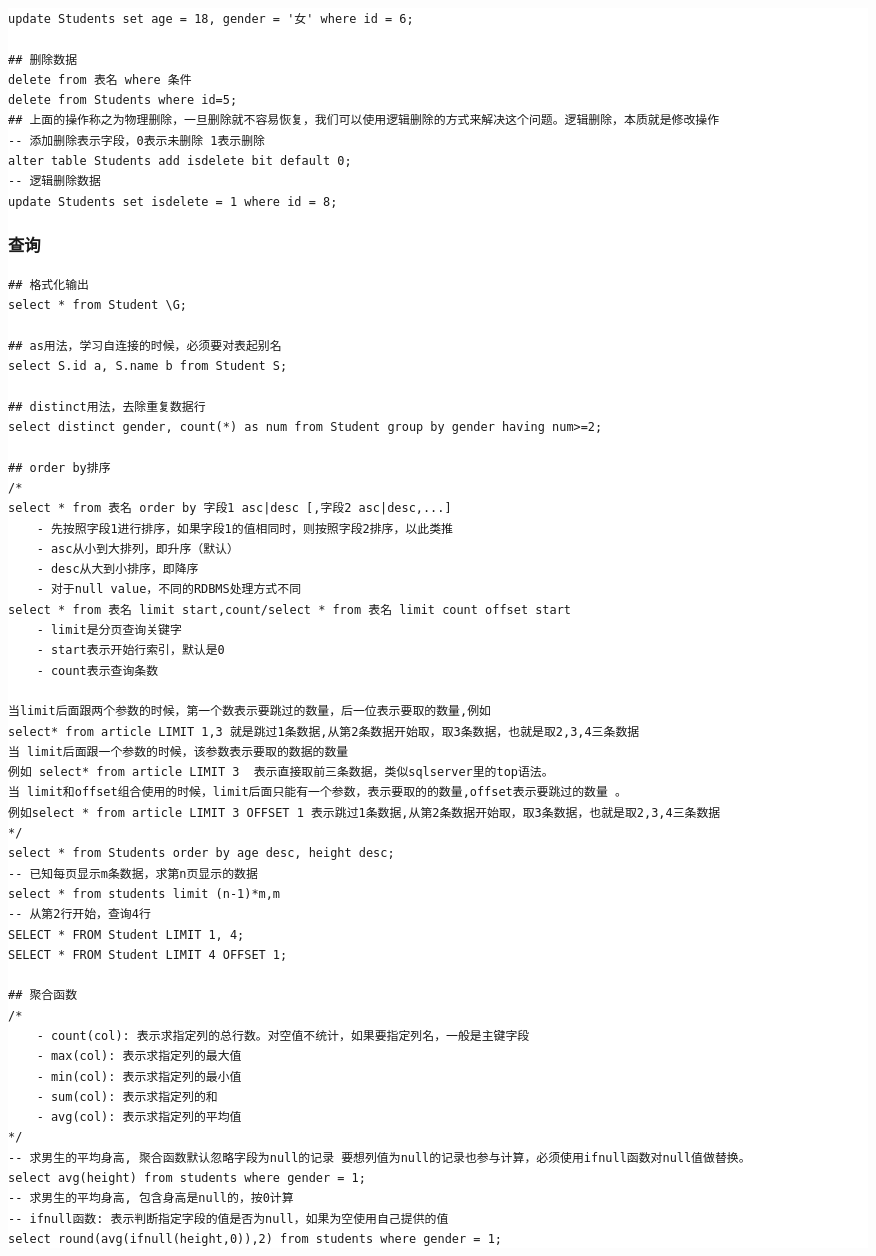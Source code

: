 ```mysql
update Students set age = 18, gender = '女' where id = 6;

## 删除数据
delete from 表名 where 条件
delete from Students where id=5;
## 上面的操作称之为物理删除，一旦删除就不容易恢复，我们可以使用逻辑删除的方式来解决这个问题。逻辑删除，本质就是修改操作
-- 添加删除表示字段，0表示未删除 1表示删除
alter table Students add isdelete bit default 0;
-- 逻辑删除数据
update Students set isdelete = 1 where id = 8;
```

### 查询

```mysql
## 格式化输出
select * from Student \G;

## as用法，学习自连接的时候，必须要对表起别名
select S.id a, S.name b from Student S;

## distinct用法，去除重复数据行
select distinct gender, count(*) as num from Student group by gender having num>=2;

## order by排序
/*
select * from 表名 order by 字段1 asc|desc [,字段2 asc|desc,...]
	- 先按照字段1进行排序，如果字段1的值相同时，则按照字段2排序，以此类推
	- asc从小到大排列，即升序（默认）
	- desc从大到小排序，即降序
	- 对于null value，不同的RDBMS处理方式不同
select * from 表名 limit start,count/select * from 表名 limit count offset start
    - limit是分页查询关键字
    - start表示开始行索引，默认是0
    - count表示查询条数
    
当limit后面跟两个参数的时候，第一个数表示要跳过的数量，后一位表示要取的数量,例如
select* from article LIMIT 1,3 就是跳过1条数据,从第2条数据开始取，取3条数据，也就是取2,3,4三条数据
当 limit后面跟一个参数的时候，该参数表示要取的数据的数量
例如 select* from article LIMIT 3  表示直接取前三条数据，类似sqlserver里的top语法。
当 limit和offset组合使用的时候，limit后面只能有一个参数，表示要取的的数量,offset表示要跳过的数量 。
例如select * from article LIMIT 3 OFFSET 1 表示跳过1条数据,从第2条数据开始取，取3条数据，也就是取2,3,4三条数据
*/
select * from Students order by age desc, height desc;
-- 已知每页显示m条数据，求第n页显示的数据
select * from students limit (n-1)*m,m
-- 从第2行开始，查询4行
SELECT * FROM Student LIMIT 1, 4;
SELECT * FROM Student LIMIT 4 OFFSET 1;

## 聚合函数
/*
    - count(col): 表示求指定列的总行数。对空值不统计，如果要指定列名，一般是主键字段
    - max(col): 表示求指定列的最大值
    - min(col): 表示求指定列的最小值
    - sum(col): 表示求指定列的和
    - avg(col): 表示求指定列的平均值
*/
-- 求男生的平均身高, 聚合函数默认忽略字段为null的记录 要想列值为null的记录也参与计算，必须使用ifnull函数对null值做替换。
select avg(height) from students where gender = 1;
-- 求男生的平均身高, 包含身高是null的，按0计算
-- ifnull函数: 表示判断指定字段的值是否为null，如果为空使用自己提供的值
select round(avg(ifnull(height,0)),2) from students where gender = 1;
```